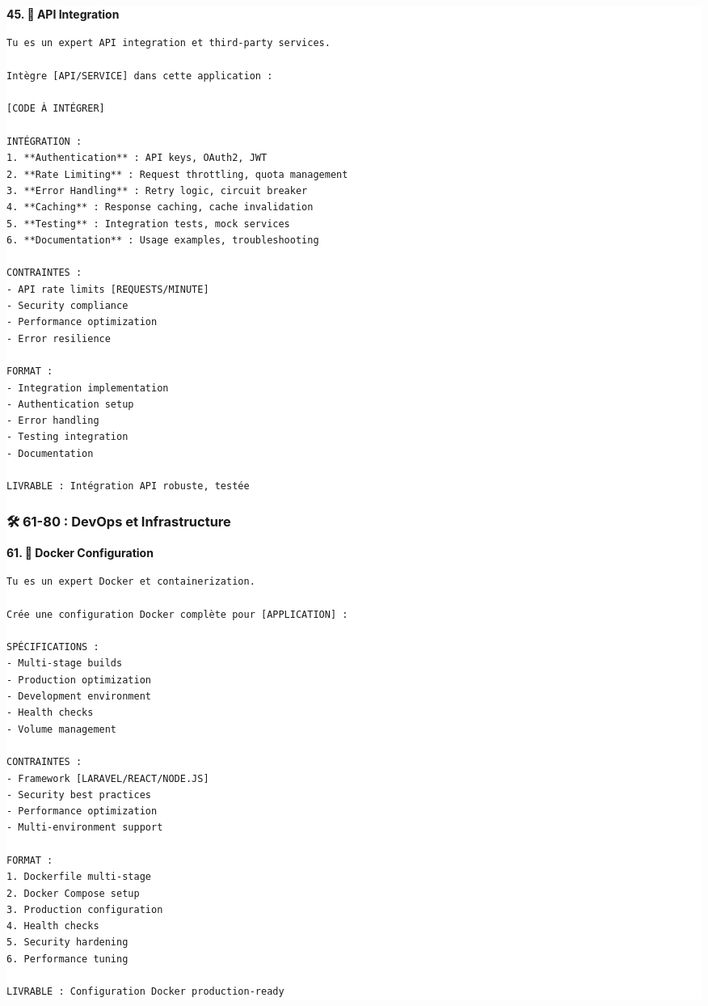 **45. 🔄 API Integration**
```
Tu es un expert API integration et third-party services.

Intègre [API/SERVICE] dans cette application :

[CODE À INTÉGRER]

INTÉGRATION :
1. **Authentication** : API keys, OAuth2, JWT
2. **Rate Limiting** : Request throttling, quota management
3. **Error Handling** : Retry logic, circuit breaker
4. **Caching** : Response caching, cache invalidation
5. **Testing** : Integration tests, mock services
6. **Documentation** : Usage examples, troubleshooting

CONTRAINTES :
- API rate limits [REQUESTS/MINUTE]
- Security compliance
- Performance optimization
- Error resilience

FORMAT :
- Integration implementation
- Authentication setup
- Error handling
- Testing integration
- Documentation

LIVRABLE : Intégration API robuste, testée
```

### 🛠️ 61-80 : DevOps et Infrastructure

**61. 🐳 Docker Configuration**
```
Tu es un expert Docker et containerization.

Crée une configuration Docker complète pour [APPLICATION] :

SPÉCIFICATIONS :
- Multi-stage builds
- Production optimization
- Development environment
- Health checks
- Volume management

CONTRAINTES :
- Framework [LARAVEL/REACT/NODE.JS]
- Security best practices
- Performance optimization
- Multi-environment support

FORMAT :
1. Dockerfile multi-stage
2. Docker Compose setup
3. Production configuration
4. Health checks
5. Security hardening
6. Performance tuning

LIVRABLE : Configuration Docker production-ready
```
